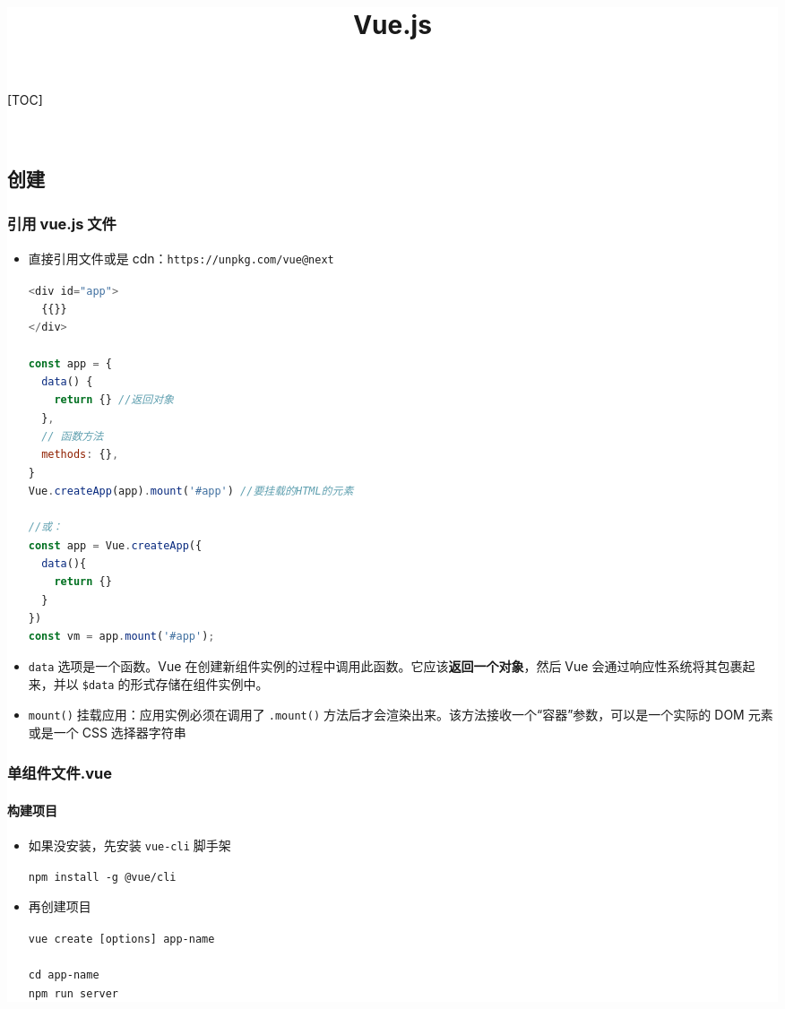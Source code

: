 <h1 align="center"><b>Vue.js</b></h1><br>

[TOC]

<br>

## 创建

### 引用 vue.js 文件

- 直接引用文件或是 cdn：`https://unpkg.com/vue@next`

  ```JavaScript {.line-numbers}
  <div id="app">
    {{}}
  </div>

  const app = {
    data() {
      return {} //返回对象
    },
    // 函数方法
    methods: {},
  }
  Vue.createApp(app).mount('#app') //要挂载的HTML的元素

  //或：
  const app = Vue.createApp({
    data(){
      return {}
    }
  })
  const vm = app.mount('#app');
  ```

- `data` 选项是一个函数。Vue 在创建新组件实例的过程中调用此函数。它应该**返回一个对象**，然后 Vue 会通过响应性系统将其包裹起来，并以 `$data` 的形式存储在组件实例中。
- `mount()` 挂载应用：应用实例必须在调用了 `.mount()` 方法后才会渲染出来。该方法接收一个“容器”参数，可以是一个实际的 DOM 元素或是一个 CSS 选择器字符串

### 单组件文件.vue

#### 构建项目

- 如果没安装，先安装 `vue-cli` 脚手架
  ```batch {.line-numbers}
  npm install -g @vue/cli
  ```
- 再创建项目

  ```batch {.line-numbers}
  vue create [options] app-name

  cd app-name
  npm run server
  ```
